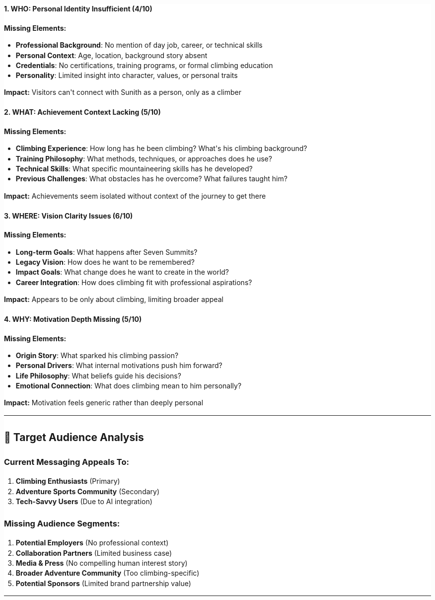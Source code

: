 #### 1. **WHO: Personal Identity Insufficient (4/10)**

**Missing Elements:**
- **Professional Background**: No mention of day job, career, or technical skills
- **Personal Context**: Age, location, background story absent
- **Credentials**: No certifications, training programs, or formal climbing education
- **Personality**: Limited insight into character, values, or personal traits

**Impact:** Visitors can't connect with Sunith as a person, only as a climber

#### 2. **WHAT: Achievement Context Lacking (5/10)**

**Missing Elements:**
- **Climbing Experience**: How long has he been climbing? What's his climbing background?
- **Training Philosophy**: What methods, techniques, or approaches does he use?
- **Technical Skills**: What specific mountaineering skills has he developed?
- **Previous Challenges**: What obstacles has he overcome? What failures taught him?

**Impact:** Achievements seem isolated without context of the journey to get there

#### 3. **WHERE: Vision Clarity Issues (6/10)**

**Missing Elements:**
- **Long-term Goals**: What happens after Seven Summits?
- **Legacy Vision**: How does he want to be remembered?
- **Impact Goals**: What change does he want to create in the world?
- **Career Integration**: How does climbing fit with professional aspirations?

**Impact:** Appears to be only about climbing, limiting broader appeal

#### 4. **WHY: Motivation Depth Missing (5/10)**

**Missing Elements:**
- **Origin Story**: What sparked his climbing passion?
- **Personal Drivers**: What internal motivations push him forward?
- **Life Philosophy**: What beliefs guide his decisions?
- **Emotional Connection**: What does climbing mean to him personally?

**Impact:** Motivation feels generic rather than deeply personal

---

## 🎯 Target Audience Analysis

### Current Messaging Appeals To:
1. **Climbing Enthusiasts** (Primary)
2. **Adventure Sports Community** (Secondary)
3. **Tech-Savvy Users** (Due to AI integration)

### Missing Audience Segments:
1. **Potential Employers** (No professional context)
2. **Collaboration Partners** (Limited business case)
3. **Media & Press** (No compelling human interest story)
4. **Broader Adventure Community** (Too climbing-specific)
5. **Potential Sponsors** (Limited brand partnership value)

---